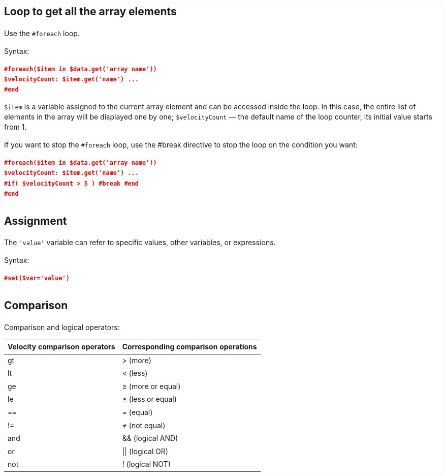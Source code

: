 ## Loop to get all the array elements

Use the `#foreach` loop.

Syntax:

```json
#foreach($item in $data.get('array name'))
$velocityCount: $item.get('name') ...
#end
```

`$item` is a variable assigned to the current array element and can be accessed inside the loop. In this case, the entire list of elements in the array will be displayed one by one; `$velocityCount` — the default name of the loop counter, its initial value starts from 1.

If you want to stop the `#foreach` loop, use the #break directive to stop the loop on the condition you want:

```json
#foreach($item in $data.get('array name'))
$velocityCount: $item.get('name') ...
#if( $velocityCount > 5 ) #break #end
#end
```

## Assignment

The `'value'` variable can refer to specific values, other variables, or expressions.

Syntax:

```json
#set($var='value')
```

## Comparison

Comparison and logical operators:

| Velocity comparison operators | Corresponding comparison operations |
| :---------------------------- | :---------------------------------- |
| gt                            | > (more)                            |
| lt                            | \< (less)                           |
| ge                            | ≥ (more or equal)                   |
| le                            | ≤ (less or equal)                   |
| ==                            | = (equal)                           |
| !=                            | ≠ (not equal)                       |
| and                           | && (logical AND)                    |
| or                            | \|\| (logical OR)                   |
| not                           | ! (logical NOT)                     |

